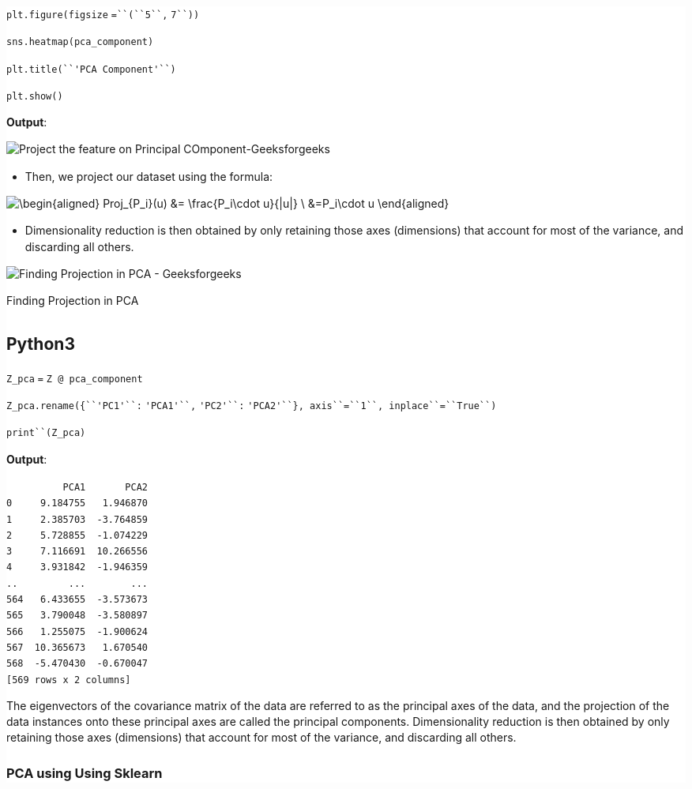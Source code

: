 `plt.figure(figsize` `=``(``5``,` `7``))`

`sns.heatmap(pca_component)`

`plt.title(``'PCA Component'``)`

`plt.show()`

****Output****:

![Project the feature on Principal COmponent-Geeksforgeeks](https://media.geeksforgeeks.org/wp-content/uploads/20230726123942/download-(4).webp)

*   Then, we project our dataset using the formula:  

![\begin{aligned} Proj_{P_i}(u) &= \frac{P_i\cdot u}{|u|} \\ &=P_i\cdot u \end{aligned}       ](https://quicklatex.com/cache3/88/ql_dc6ce3983e14306f9c329cf99df4a588_l3.png "Rendered by QuickLaTeX.com")

*   Dimensionality reduction is then obtained by only retaining those axes (dimensions) that account for most of the variance, and discarding all others.

![Finding Projection in PCA - Geeksforgeeks](https://media.geeksforgeeks.org/wp-content/uploads/20230420165637/Finding-Projection-in-PCA.webp)

Finding Projection in PCA

Python3
-------

`Z_pca` `=` `Z @ pca_component`

`Z_pca.rename({``'PC1'``:` `'PCA1'``,` `'PC2'``:` `'PCA2'``}, axis``=``1``, inplace``=``True``)`

`print``(Z_pca)`

****Output****:

```
          PCA1       PCA2
0     9.184755   1.946870
1     2.385703  -3.764859
2     5.728855  -1.074229
3     7.116691  10.266556
4     3.931842  -1.946359
..         ...        ...
564   6.433655  -3.573673
565   3.790048  -3.580897
566   1.255075  -1.900624
567  10.365673   1.670540
568  -5.470430  -0.670047
[569 rows x 2 columns]

```


The eigenvectors of the covariance matrix of the data are referred to as the principal axes of the data, and the projection of the data instances onto these principal axes are called the principal components. Dimensionality reduction is then obtained by only retaining those axes (dimensions) that account for most of the variance, and discarding all others.

### PCA using Using Sklearn
